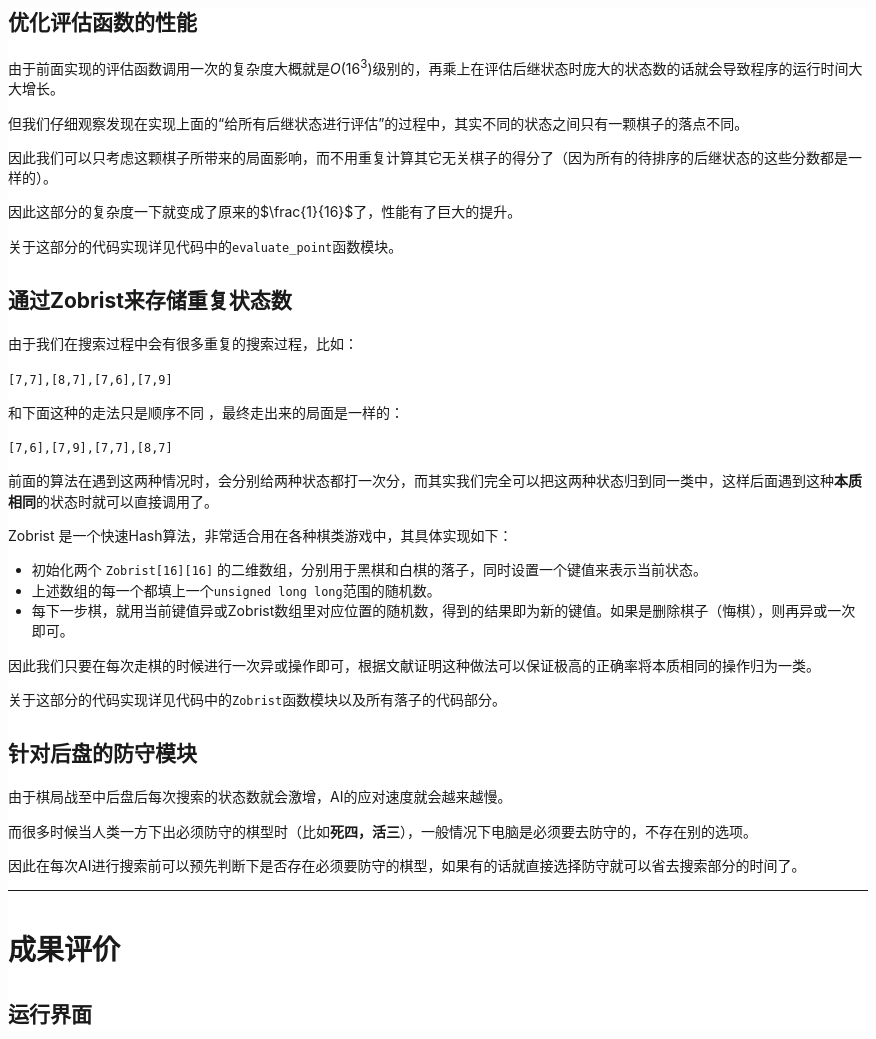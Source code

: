 ## 优化评估函数的性能

由于前面实现的评估函数调用一次的复杂度大概就是$O(16^3)$级别的，再乘上在评估后继状态时庞大的状态数的话就会导致程序的运行时间大大增长。

但我们仔细观察发现在实现上面的“给所有后继状态进行评估”的过程中，其实不同的状态之间只有一颗棋子的落点不同。

因此我们可以只考虑这颗棋子所带来的局面影响，而不用重复计算其它无关棋子的得分了（因为所有的待排序的后继状态的这些分数都是一样的）。

因此这部分的复杂度一下就变成了原来的$\frac{1}{16}$了，性能有了巨大的提升。

关于这部分的代码实现详见代码中的```evaluate_point```函数模块。

## 通过Zobrist来存储重复状态数

由于我们在搜索过程中会有很多重复的搜索过程，比如：

```
[7,7],[8,7],[7,6],[7,9]
```

和下面这种的走法只是顺序不同 ，最终走出来的局面是一样的：

```
[7,6],[7,9],[7,7],[8,7]
```

前面的算法在遇到这两种情况时，会分别给两种状态都打一次分，而其实我们完全可以把这两种状态归到同一类中，这样后面遇到这种**本质相同**的状态时就可以直接调用了。

Zobrist 是一个快速Hash算法，非常适合用在各种棋类游戏中，其具体实现如下：

- 初始化两个 `Zobrist[16][16]` 的二维数组，分别用于黑棋和白棋的落子，同时设置一个键值来表示当前状态。
- 上述数组的每一个都填上一个```unsigned long long```范围的随机数。
- 每下一步棋，就用当前键值异或Zobrist数组里对应位置的随机数，得到的结果即为新的键值。如果是删除棋子（悔棋），则再异或一次即可。

因此我们只要在每次走棋的时候进行一次异或操作即可，根据文献证明这种做法可以保证极高的正确率将本质相同的操作归为一类。

关于这部分的代码实现详见代码中的```Zobrist```函数模块以及所有落子的代码部分。

## 针对后盘的防守模块

由于棋局战至中后盘后每次搜索的状态数就会激增，AI的应对速度就会越来越慢。

而很多时候当人类一方下出必须防守的棋型时（比如**死四，活三**），一般情况下电脑是必须要去防守的，不存在别的选项。

因此在每次AI进行搜索前可以预先判断下是否存在必须要防守的棋型，如果有的话就直接选择防守就可以省去搜索部分的时间了。

---

# 成果评价

## 运行界面
